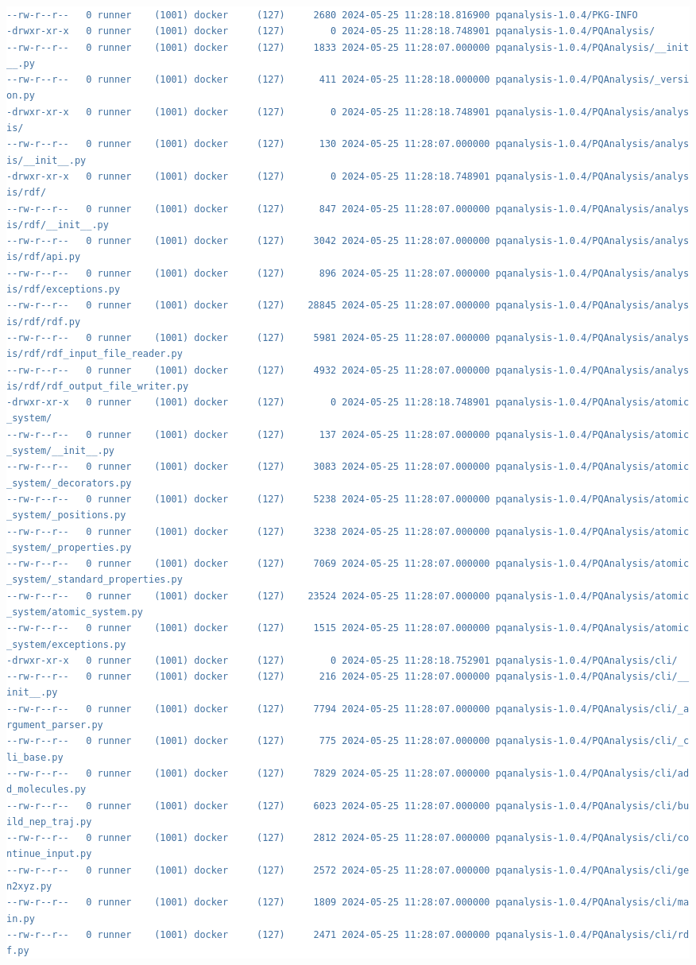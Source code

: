 ```diff
--rw-r--r--   0 runner    (1001) docker     (127)     2680 2024-05-25 11:28:18.816900 pqanalysis-1.0.4/PKG-INFO
-drwxr-xr-x   0 runner    (1001) docker     (127)        0 2024-05-25 11:28:18.748901 pqanalysis-1.0.4/PQAnalysis/
--rw-r--r--   0 runner    (1001) docker     (127)     1833 2024-05-25 11:28:07.000000 pqanalysis-1.0.4/PQAnalysis/__init__.py
--rw-r--r--   0 runner    (1001) docker     (127)      411 2024-05-25 11:28:18.000000 pqanalysis-1.0.4/PQAnalysis/_version.py
-drwxr-xr-x   0 runner    (1001) docker     (127)        0 2024-05-25 11:28:18.748901 pqanalysis-1.0.4/PQAnalysis/analysis/
--rw-r--r--   0 runner    (1001) docker     (127)      130 2024-05-25 11:28:07.000000 pqanalysis-1.0.4/PQAnalysis/analysis/__init__.py
-drwxr-xr-x   0 runner    (1001) docker     (127)        0 2024-05-25 11:28:18.748901 pqanalysis-1.0.4/PQAnalysis/analysis/rdf/
--rw-r--r--   0 runner    (1001) docker     (127)      847 2024-05-25 11:28:07.000000 pqanalysis-1.0.4/PQAnalysis/analysis/rdf/__init__.py
--rw-r--r--   0 runner    (1001) docker     (127)     3042 2024-05-25 11:28:07.000000 pqanalysis-1.0.4/PQAnalysis/analysis/rdf/api.py
--rw-r--r--   0 runner    (1001) docker     (127)      896 2024-05-25 11:28:07.000000 pqanalysis-1.0.4/PQAnalysis/analysis/rdf/exceptions.py
--rw-r--r--   0 runner    (1001) docker     (127)    28845 2024-05-25 11:28:07.000000 pqanalysis-1.0.4/PQAnalysis/analysis/rdf/rdf.py
--rw-r--r--   0 runner    (1001) docker     (127)     5981 2024-05-25 11:28:07.000000 pqanalysis-1.0.4/PQAnalysis/analysis/rdf/rdf_input_file_reader.py
--rw-r--r--   0 runner    (1001) docker     (127)     4932 2024-05-25 11:28:07.000000 pqanalysis-1.0.4/PQAnalysis/analysis/rdf/rdf_output_file_writer.py
-drwxr-xr-x   0 runner    (1001) docker     (127)        0 2024-05-25 11:28:18.748901 pqanalysis-1.0.4/PQAnalysis/atomic_system/
--rw-r--r--   0 runner    (1001) docker     (127)      137 2024-05-25 11:28:07.000000 pqanalysis-1.0.4/PQAnalysis/atomic_system/__init__.py
--rw-r--r--   0 runner    (1001) docker     (127)     3083 2024-05-25 11:28:07.000000 pqanalysis-1.0.4/PQAnalysis/atomic_system/_decorators.py
--rw-r--r--   0 runner    (1001) docker     (127)     5238 2024-05-25 11:28:07.000000 pqanalysis-1.0.4/PQAnalysis/atomic_system/_positions.py
--rw-r--r--   0 runner    (1001) docker     (127)     3238 2024-05-25 11:28:07.000000 pqanalysis-1.0.4/PQAnalysis/atomic_system/_properties.py
--rw-r--r--   0 runner    (1001) docker     (127)     7069 2024-05-25 11:28:07.000000 pqanalysis-1.0.4/PQAnalysis/atomic_system/_standard_properties.py
--rw-r--r--   0 runner    (1001) docker     (127)    23524 2024-05-25 11:28:07.000000 pqanalysis-1.0.4/PQAnalysis/atomic_system/atomic_system.py
--rw-r--r--   0 runner    (1001) docker     (127)     1515 2024-05-25 11:28:07.000000 pqanalysis-1.0.4/PQAnalysis/atomic_system/exceptions.py
-drwxr-xr-x   0 runner    (1001) docker     (127)        0 2024-05-25 11:28:18.752901 pqanalysis-1.0.4/PQAnalysis/cli/
--rw-r--r--   0 runner    (1001) docker     (127)      216 2024-05-25 11:28:07.000000 pqanalysis-1.0.4/PQAnalysis/cli/__init__.py
--rw-r--r--   0 runner    (1001) docker     (127)     7794 2024-05-25 11:28:07.000000 pqanalysis-1.0.4/PQAnalysis/cli/_argument_parser.py
--rw-r--r--   0 runner    (1001) docker     (127)      775 2024-05-25 11:28:07.000000 pqanalysis-1.0.4/PQAnalysis/cli/_cli_base.py
--rw-r--r--   0 runner    (1001) docker     (127)     7829 2024-05-25 11:28:07.000000 pqanalysis-1.0.4/PQAnalysis/cli/add_molecules.py
--rw-r--r--   0 runner    (1001) docker     (127)     6023 2024-05-25 11:28:07.000000 pqanalysis-1.0.4/PQAnalysis/cli/build_nep_traj.py
--rw-r--r--   0 runner    (1001) docker     (127)     2812 2024-05-25 11:28:07.000000 pqanalysis-1.0.4/PQAnalysis/cli/continue_input.py
--rw-r--r--   0 runner    (1001) docker     (127)     2572 2024-05-25 11:28:07.000000 pqanalysis-1.0.4/PQAnalysis/cli/gen2xyz.py
--rw-r--r--   0 runner    (1001) docker     (127)     1809 2024-05-25 11:28:07.000000 pqanalysis-1.0.4/PQAnalysis/cli/main.py
--rw-r--r--   0 runner    (1001) docker     (127)     2471 2024-05-25 11:28:07.000000 pqanalysis-1.0.4/PQAnalysis/cli/rdf.py
```